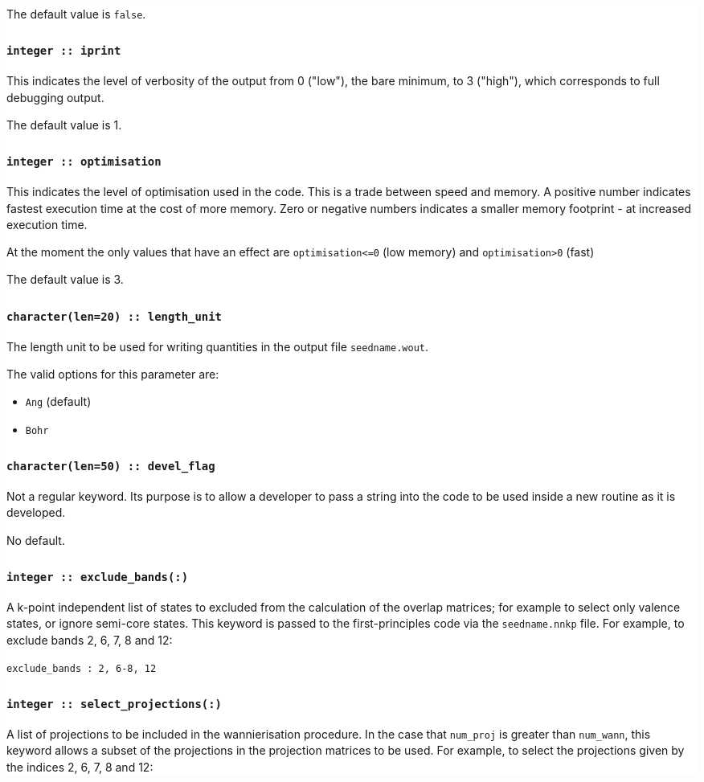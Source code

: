 The default value is `false`.

### `integer :: iprint`

This indicates the level of verbosity of the output from 0 ("low"), the
bare minimum, to 3 ("high"), which corresponds to full debugging output.

The default value is 1.

### `integer :: optimisation`

This indicates the level of optimisation used in the code. This is a
trade between speed and memory. A positive number indicates fastest
execution time at the cost of more memory. Zero or negative numbers
indicates a smaller memory footprint - at increased execution time.

At the moment the only values that have an effect are `optimisation<=0`
(low memory) and `optimisation>0` (fast)

The default value is 3.

### `character(len=20) :: length_unit`

The length unit to be used for writing quantities in the output file
`seedname.wout`.

The valid options for this parameter are:

- `Ang` (default)

- `Bohr`

### `character(len=50) :: devel_flag`

Not a regular keyword. Its purpose is to allow a developer to pass a
string into the code to be used inside a new routine as it is developed.

No default.

### `integer :: exclude_bands(:)`

A k-point independent list of states to excluded from the calculation of
the overlap matrices; for example to select only valence states, or
ignore semi-core states. This keyword is passed to the first-principles
code via the `seedname.nnkp` file. For example, to exclude bands 2, 6,
7, 8 and 12:

`exclude_bands : 2, 6-8, 12`

### `integer :: select_projections(:)`

A list of projections to be included in the wannierisation procedure. In
the case that `num_proj` is greater than `num_wann`, this keyword allows
a subset of the projections in the projection matrices to be used. For
example, to select the projections given by the indices 2, 6, 7, 8 and
12:
